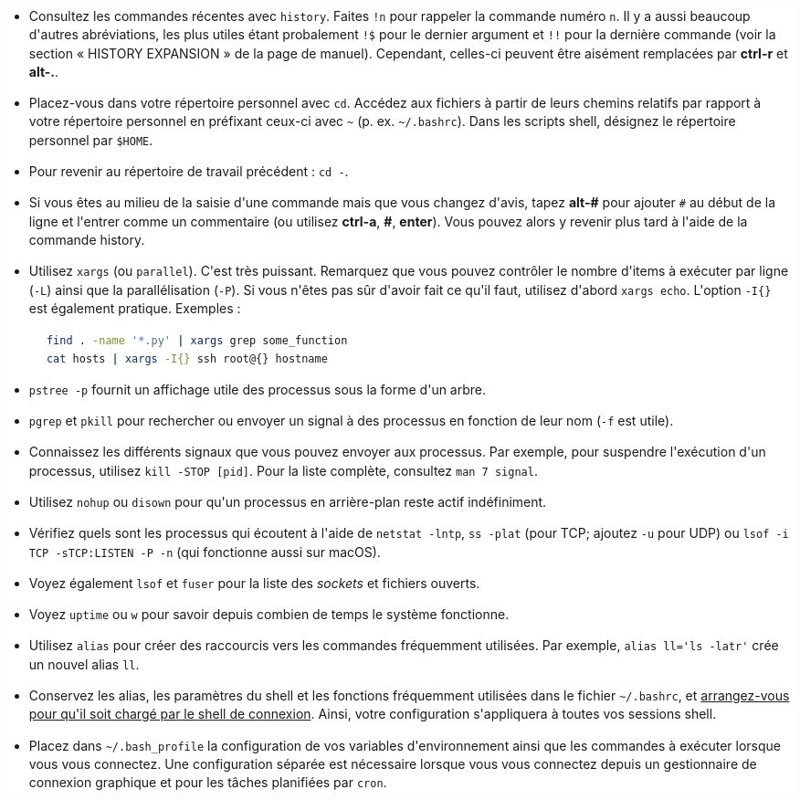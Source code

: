 - Consultez les commandes récentes avec `history`.
Faites `!n` pour rappeler la commande numéro `n`.
Il y a aussi beaucoup d'autres abréviations, les plus utiles étant probalement `!$` pour le dernier argument et `!!` pour la dernière commande (voir la section « HISTORY EXPANSION » de la page de manuel).
Cependant, celles-ci peuvent être aisément remplacées par **ctrl-r** et **alt-.**.

- Placez-vous dans votre répertoire personnel avec `cd`.
Accédez aux fichiers à partir de leurs chemins relatifs par rapport à votre répertoire personnel en préfixant ceux-ci avec `~` (p.&nbsp;ex. `~/.bashrc`).
Dans les scripts shell, désignez le répertoire personnel par `$HOME`.

- Pour revenir au répertoire de travail précédent&nbsp;: `cd -`.

- Si vous êtes au milieu de la saisie d'une commande mais que vous changez d'avis, tapez **alt-#** pour ajouter `#` au début de la ligne et l'entrer comme un commentaire (ou utilisez **ctrl-a**, **#**, **enter**).
Vous pouvez alors y revenir plus tard à l'aide de la commande history.

- Utilisez `xargs` (ou `parallel`).
C'est très puissant.
Remarquez que vous pouvez contrôler le nombre d'items à exécuter par ligne (`-L`) ainsi que la parallélisation (`-P`).
Si vous n'êtes pas sûr d'avoir fait ce qu'il faut, utilisez d'abord `xargs echo`.
L'option `-I{}` est également pratique.
Exemples&nbsp;:
```bash
      find . -name '*.py' | xargs grep some_function
      cat hosts | xargs -I{} ssh root@{} hostname
```

- `pstree -p` fournit un affichage utile des processus sous la forme d'un arbre.

- `pgrep` et `pkill` pour rechercher ou envoyer un signal à des processus en fonction de leur nom (`-f` est utile).

- Connaissez les différents signaux que vous pouvez envoyer aux processus.
Par exemple, pour suspendre l'exécution d'un processus, utilisez `kill -STOP [pid]`.
Pour la liste complète, consultez `man 7 signal`.

- Utilisez `nohup` ou `disown` pour qu'un processus en arrière-plan reste actif indéfiniment.

- Vérifiez quels sont les processus qui écoutent à l'aide de `netstat -lntp`, `ss -plat` (pour TCP; ajoutez `-u` pour UDP) ou `lsof -iTCP -sTCP:LISTEN -P -n` (qui fonctionne aussi sur macOS). 

- Voyez également `lsof` et `fuser` pour la liste des *sockets* et fichiers ouverts.

- Voyez `uptime` ou `w` pour savoir depuis combien de temps le système fonctionne.

- Utilisez `alias` pour créer des raccourcis vers les commandes fréquemment utilisées.
Par exemple, `alias ll='ls -latr'` crée un nouvel alias `ll`.

- Conservez les alias, les paramètres du shell et les fonctions fréquemment utilisées dans le fichier `~/.bashrc`, et [arrangez-vous pour qu'il soit chargé par le shell de connexion](http://superuser.com/a/183980/7106).
Ainsi, votre configuration s'appliquera à toutes vos sessions shell.

- Placez dans `~/.bash_profile` la configuration de vos variables d'environnement ainsi que les commandes à exécuter lorsque vous vous connectez.
Une configuration séparée est nécessaire lorsque vous vous connectez depuis un gestionnaire de connexion graphique et pour les tâches planifiées par `cron`.
